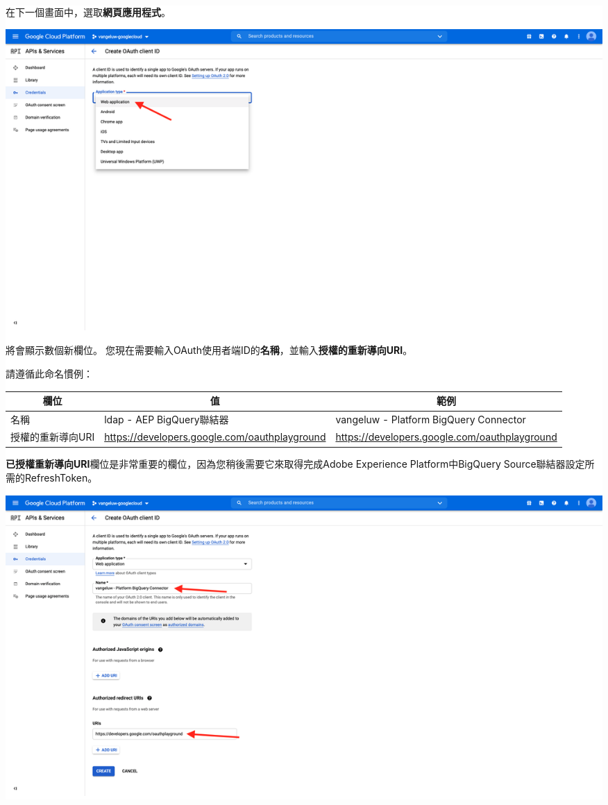 在下一個畫面中，選取&#x200B;**網頁應用程式**。

![示範](./images/ex2/12.png)

將會顯示數個新欄位。 您現在需要輸入OAuth使用者端ID的&#x200B;**名稱**，並輸入&#x200B;**授權的重新導向URI**。

請遵循此命名慣例：

| 欄位 | 值 | 範例 |
| ----------------- |-------------| -------------| 
| 名稱 | ldap - AEP BigQuery聯結器 | vangeluw - Platform BigQuery Connector |
| 授權的重新導向URI | https://developers.google.com/oauthplayground | https://developers.google.com/oauthplayground |

**已授權重新導向URI**&#x200B;欄位是非常重要的欄位，因為您稍後需要它來取得完成Adobe Experience Platform中BigQuery Source聯結器設定所需的RefreshToken。

![示範](./images/ex2/12-1.png)
